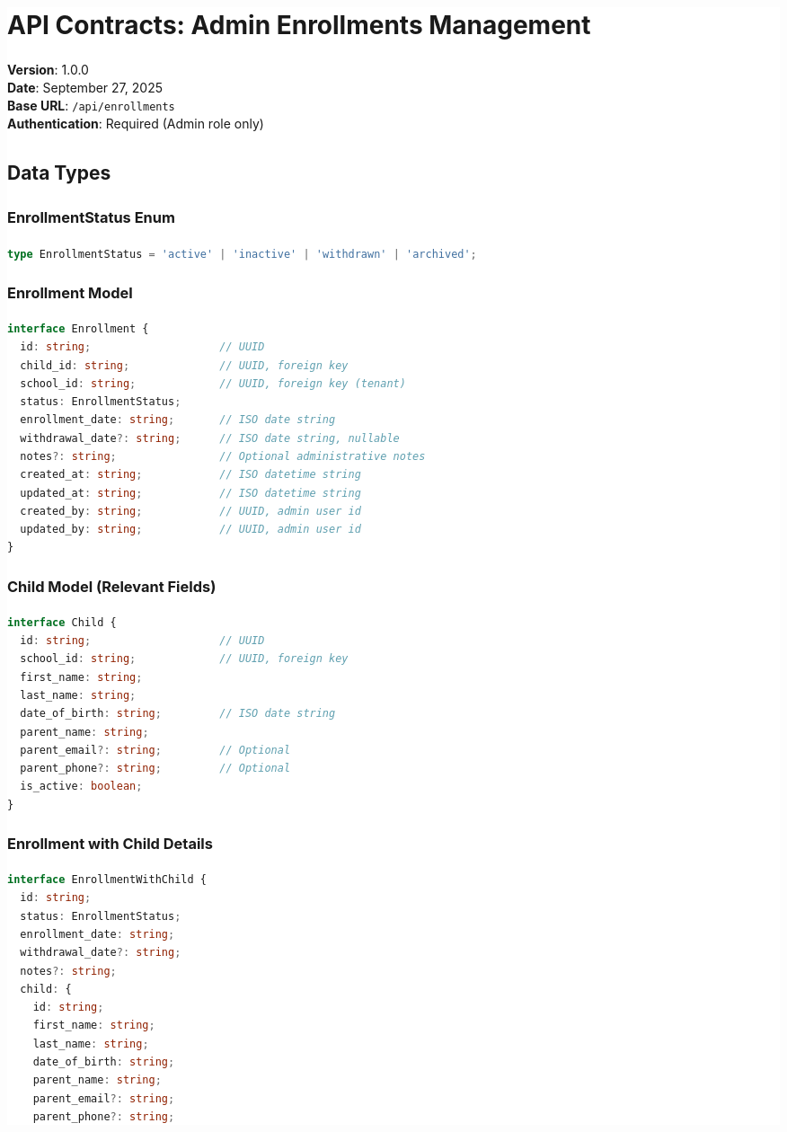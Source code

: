 # API Contracts: Admin Enrollments Management

**Version**: 1.0.0  
**Date**: September 27, 2025  
**Base URL**: `/api/enrollments`  
**Authentication**: Required (Admin role only)

## Data Types

### EnrollmentStatus Enum
```typescript
type EnrollmentStatus = 'active' | 'inactive' | 'withdrawn' | 'archived';
```

### Enrollment Model
```typescript
interface Enrollment {
  id: string;                    // UUID
  child_id: string;              // UUID, foreign key
  school_id: string;             // UUID, foreign key (tenant)
  status: EnrollmentStatus;
  enrollment_date: string;       // ISO date string
  withdrawal_date?: string;      // ISO date string, nullable
  notes?: string;                // Optional administrative notes
  created_at: string;            // ISO datetime string
  updated_at: string;            // ISO datetime string
  created_by: string;            // UUID, admin user id
  updated_by: string;            // UUID, admin user id
}
```

### Child Model (Relevant Fields)
```typescript
interface Child {
  id: string;                    // UUID
  school_id: string;             // UUID, foreign key
  first_name: string;
  last_name: string;
  date_of_birth: string;         // ISO date string
  parent_name: string;
  parent_email?: string;         // Optional
  parent_phone?: string;         // Optional
  is_active: boolean;
}
```

### Enrollment with Child Details
```typescript
interface EnrollmentWithChild {
  id: string;
  status: EnrollmentStatus;
  enrollment_date: string;
  withdrawal_date?: string;
  notes?: string;
  child: {
    id: string;
    first_name: string;
    last_name: string;
    date_of_birth: string;
    parent_name: string;
    parent_email?: string;
    parent_phone?: string;
```